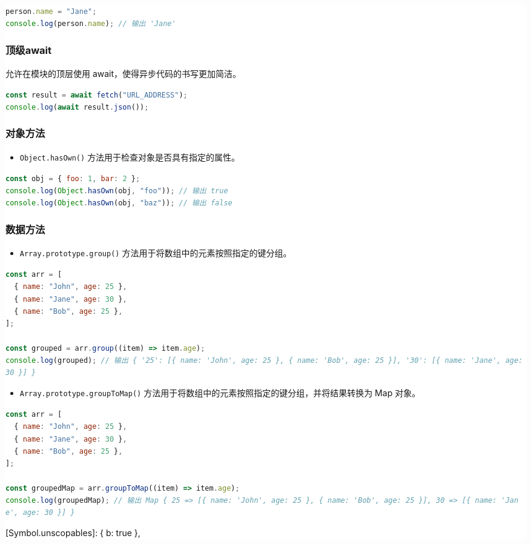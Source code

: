 ```js
person.name = "Jane";
console.log(person.name); // 输出 'Jane'
```

### 顶级await

允许在模块的顶层使用 await，使得异步代码的书写更加简洁。

```js
const result = await fetch("URL_ADDRESS");
console.log(await result.json());
```

### 对象方法

- `Object.hasOwn()` 方法用于检查对象是否具有指定的属性。

```js
const obj = { foo: 1, bar: 2 };
console.log(Object.hasOwn(obj, "foo")); // 输出 true
console.log(Object.hasOwn(obj, "baz")); // 输出 false
```

### 数据方法

- `Array.prototype.group()` 方法用于将数组中的元素按照指定的键分组。

```js
const arr = [
  { name: "John", age: 25 },
  { name: "Jane", age: 30 },
  { name: "Bob", age: 25 },
];

const grouped = arr.group((item) => item.age);
console.log(grouped); // 输出 { '25': [{ name: 'John', age: 25 }, { name: 'Bob', age: 25 }], '30': [{ name: 'Jane', age: 30 }] }
```

- `Array.prototype.groupToMap()` 方法用于将数组中的元素按照指定的键分组，并将结果转换为 Map 对象。

```js
const arr = [
  { name: "John", age: 25 },
  { name: "Jane", age: 30 },
  { name: "Bob", age: 25 },
];

const groupedMap = arr.groupToMap((item) => item.age);
console.log(groupedMap); // 输出 Map { 25 => [{ name: 'John', age: 25 }, { name: 'Bob', age: 25 }], 30 => [{ name: 'Jane', age: 30 }] }
```


  [Symbol.toStringTag]: "MyCustomObject",
  [Symbol.isConcatSpreadable]: true,
  [Symbol.unscopables]: { b: true },